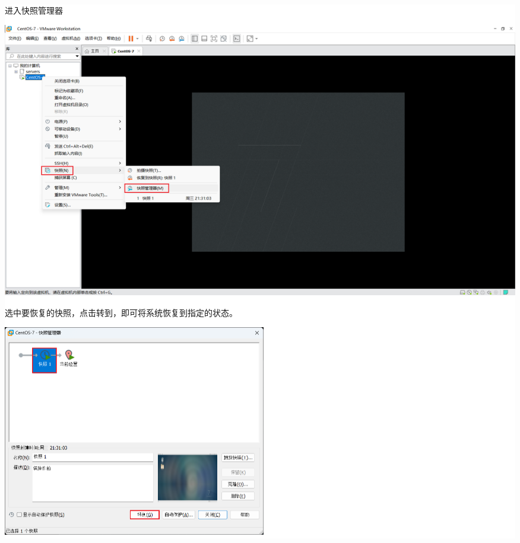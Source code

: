    进入快照管理器

   ![](.\images\快照管理器.png)

   选中要恢复的快照，点击转到，即可将系统恢复到指定的状态。

   <img src=".\images\恢复快照.png" style="zoom: 50%;" /> 